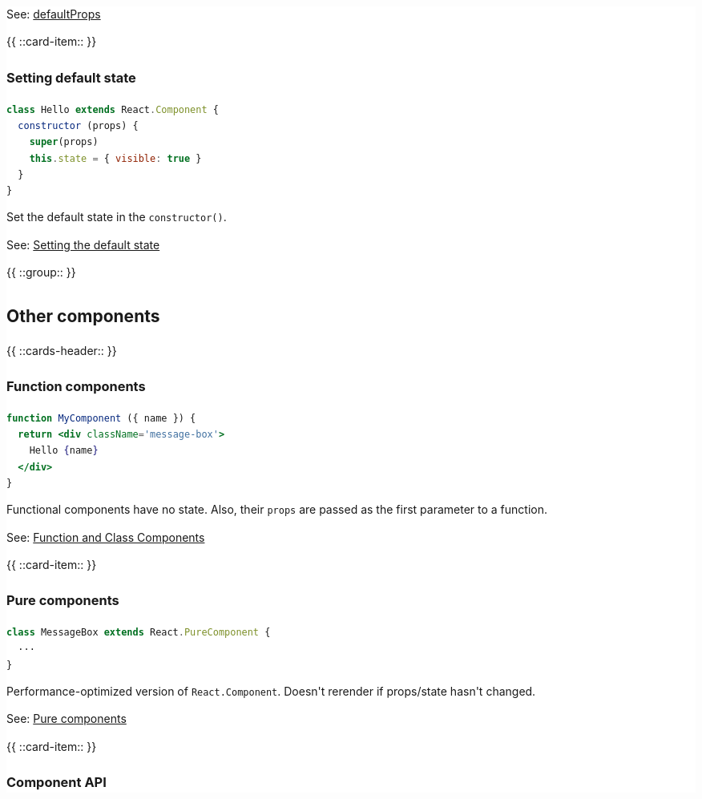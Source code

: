 See: [defaultProps](https://reactjs.org/docs/react-component.html#defaultprops)

{{ ::card-item:: }}
### Setting default state

```jsx
class Hello extends React.Component {
  constructor (props) {
    super(props)
    this.state = { visible: true }
  }
}
```

Set the default state in the `constructor()`.

See: [Setting the default state](https://reactjs.org/docs/react-without-es6.html#setting-the-initial-state)

{{ ::group:: }}
## Other components
{{ ::cards-header:: }}

### Function components

```jsx
function MyComponent ({ name }) {
  return <div className='message-box'>
    Hello {name}
  </div>
}
```

Functional components have no state. Also, their `props` are passed as the first parameter to a function.

See: [Function and Class Components](https://reactjs.org/docs/components-and-props.html#functional-and-class-components)

{{ ::card-item:: }}
### Pure components

```jsx
class MessageBox extends React.PureComponent {
  ···
}
```

Performance-optimized version of `React.Component`. Doesn't rerender if props/state hasn't changed.

See: [Pure components](https://reactjs.org/docs/react-api.html#react.purecomponent)

{{ ::card-item:: }}

### Component API
